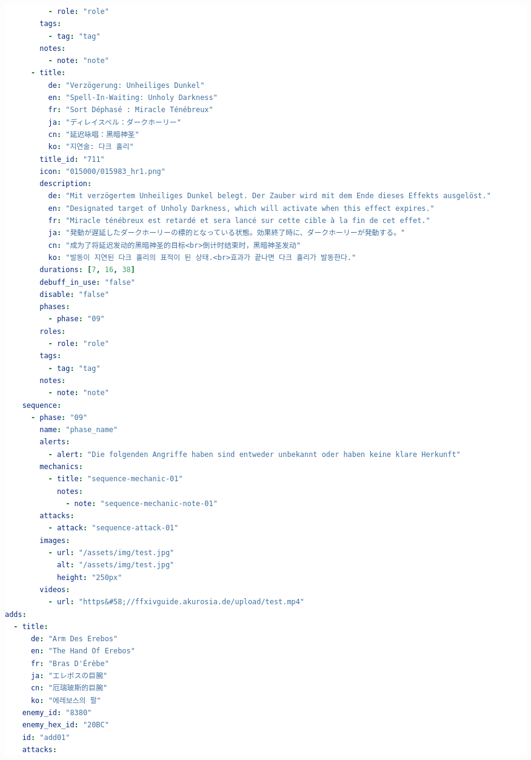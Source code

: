 ```yaml
          - role: "role"
        tags:
          - tag: "tag"
        notes:
          - note: "note"
      - title:
          de: "Verzögerung: Unheiliges Dunkel"
          en: "Spell-In-Waiting: Unholy Darkness"
          fr: "Sort Déphasé : Miracle Ténébreux"
          ja: "ディレイスペル：ダークホーリー"
          cn: "延迟咏唱：黑暗神圣"
          ko: "지연술: 다크 홀리"
        title_id: "711"
        icon: "015000/015983_hr1.png"
        description:
          de: "Mit verzögertem Unheiliges Dunkel belegt. Der Zauber wird mit dem Ende dieses Effekts ausgelöst."
          en: "Designated target of Unholy Darkness, which will activate when this effect expires."
          fr: "Miracle ténébreux est retardé et sera lancé sur cette cible à la fin de cet effet."
          ja: "発動が遅延したダークホーリーの標的となっている状態。効果終了時に、ダークホーリーが発動する。"
          cn: "成为了将延迟发动的黑暗神圣的目标<br>倒计时结束时，黑暗神圣发动"
          ko: "발동이 지연된 다크 홀리의 표적이 된 상태.<br>효과가 끝나면 다크 홀리가 발동한다."
        durations: [7, 16, 38]
        debuff_in_use: "false"
        disable: "false"
        phases:
          - phase: "09"
        roles:
          - role: "role"
        tags:
          - tag: "tag"
        notes:
          - note: "note"
    sequence:
      - phase: "09"
        name: "phase_name"
        alerts:
          - alert: "Die folgenden Angriffe haben sind entweder unbekannt oder haben keine klare Herkunft"
        mechanics:
          - title: "sequence-mechanic-01"
            notes:
              - note: "sequence-mechanic-note-01"
        attacks:
          - attack: "sequence-attack-01"
        images:
          - url: "/assets/img/test.jpg"
            alt: "/assets/img/test.jpg"
            height: "250px"
        videos:
          - url: "https&#58;//ffxivguide.akurosia.de/upload/test.mp4"
adds:
  - title:
      de: "Arm Des Erebos"
      en: "The Hand Of Erebos"
      fr: "Bras D'Érèbe"
      ja: "エレボスの巨腕"
      cn: "厄瑞玻斯的巨腕"
      ko: "에레보스의 팔"
    enemy_id: "8380"
    enemy_hex_id: "20BC"
    id: "add01"
    attacks:
```